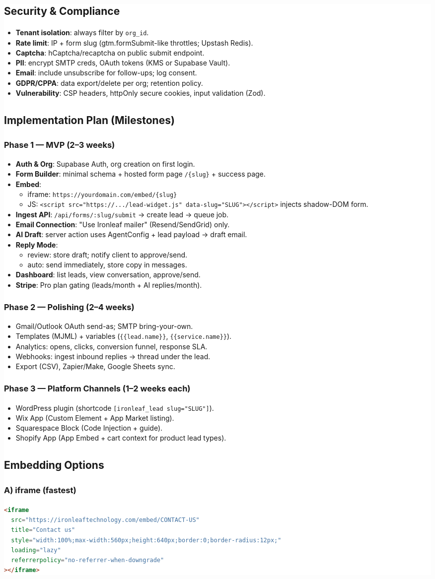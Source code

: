 ## Security & Compliance

- **Tenant isolation**: always filter by `org_id`.
- **Rate limit**: IP + form slug (gtm.formSubmit-like throttles; Upstash Redis).
- **Captcha**: hCaptcha/recaptcha on public submit endpoint.
- **PII**: encrypt SMTP creds, OAuth tokens (KMS or Supabase Vault).
- **Email**: include unsubscribe for follow-ups; log consent.
- **GDPR/CPPA**: data export/delete per org; retention policy.
- **Vulnerability**: CSP headers, httpOnly secure cookies, input validation (Zod).

## Implementation Plan (Milestones)

### Phase 1 — MVP (2–3 weeks)

- **Auth & Org**: Supabase Auth, org creation on first login.
- **Form Builder**: minimal schema + hosted form page `/{slug}` + success page.
- **Embed**:
  - iframe: `https://yourdomain.com/embed/{slug}`
  - JS: `<script src="https://.../lead-widget.js" data-slug="SLUG"></script>` injects shadow-DOM form.
- **Ingest API**: `/api/forms/:slug/submit` → create lead → queue job.
- **Email Connection**: "Use Ironleaf mailer" (Resend/SendGrid) only.
- **AI Draft**: server action uses AgentConfig + lead payload → draft email.
- **Reply Mode**:
  - review: store draft; notify client to approve/send.
  - auto: send immediately, store copy in messages.
- **Dashboard**: list leads, view conversation, approve/send.
- **Stripe**: Pro plan gating (leads/month + AI replies/month).

### Phase 2 — Polishing (2–4 weeks)

- Gmail/Outlook OAuth send-as; SMTP bring-your-own.
- Templates (MJML) + variables (`{{lead.name}}`, `{{service.name}}`).
- Analytics: opens, clicks, conversion funnel, response SLA.
- Webhooks: ingest inbound replies → thread under the lead.
- Export (CSV), Zapier/Make, Google Sheets sync.

### Phase 3 — Platform Channels (1–2 weeks each)

- WordPress plugin (shortcode `[ironleaf_lead slug="SLUG"]`).
- Wix App (Custom Element + App Market listing).
- Squarespace Block (Code Injection + guide).
- Shopify App (App Embed + cart context for product lead types).

## Embedding Options

### A) iframe (fastest)

```html
<iframe
  src="https://ironleaftechnology.com/embed/CONTACT-US"
  title="Contact us"
  style="width:100%;max-width:560px;height:640px;border:0;border-radius:12px;"
  loading="lazy"
  referrerpolicy="no-referrer-when-downgrade"
></iframe>
```
